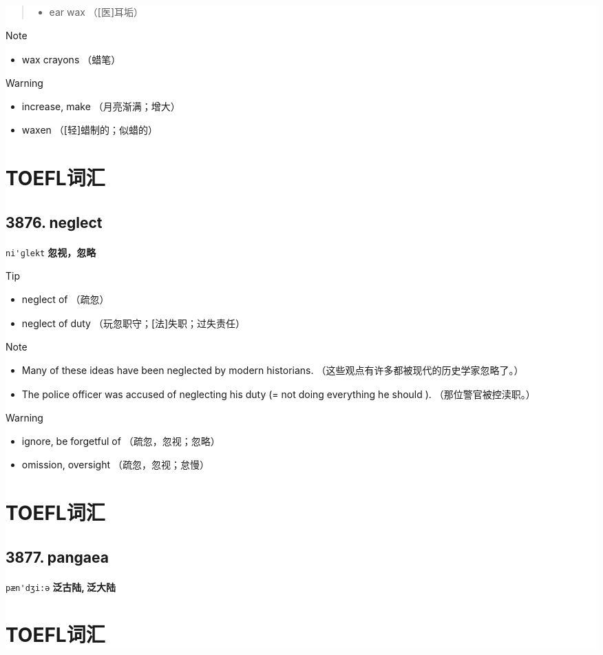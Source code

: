 >
> - ear wax （[医]耳垢）
>

> [!NOTE]
>
> - wax crayons （蜡笔）
>

> [!WARNING]
>
> - increase, make （月亮渐满；增大）
>
> - waxen （[轻]蜡制的；似蜡的）
>

# TOEFL词汇

## 3876. neglect

`ni'ɡlekt`  **忽视，忽略**

> [!TIP]
>
> - neglect of （疏忽）
>
> - neglect of duty （玩忽职守；[法]失职；过失责任）
>

> [!NOTE]
>
> - Many of these ideas have been neglected by modern historians. （这些观点有许多都被现代的历史学家忽略了。）
>
> - The police officer was accused of neglecting his duty (= not doing everything he should ). （那位警官被控渎职。）
>

> [!WARNING]
>
> - ignore, be forgetful of （疏忽，忽视；忽略）
>
> - omission, oversight （疏忽，忽视；怠慢）
>

# TOEFL词汇

## 3877. pangaea

`pæn'dʒi:ə`  **泛古陆,  泛大陆**

# TOEFL词汇
